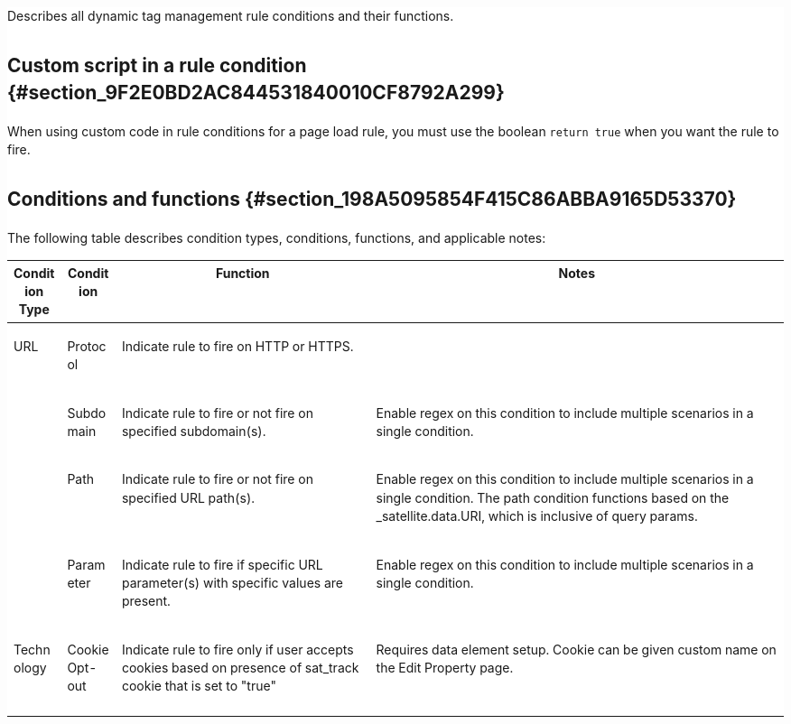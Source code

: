 Describes all dynamic tag management rule conditions and their functions. 



## Custom script in a rule condition {#section_9F2E0BD2AC844531840010CF8792A299}

When using custom code in rule conditions for a page load rule, you must use the boolean `return true` when you want the rule to fire.

## Conditions and functions {#section_198A5095854F415C86ABBA9165D53370}

The following table describes condition types, conditions, functions, and applicable notes: 

<table id="table_375815C6BDBD4209BF7D72667774512B"> 
 <thead> 
  <tr> 
   <th colname="col1" class="entry"> Condition Type </th> 
   <th colname="col2" class="entry"> Condition </th> 
   <th colname="col3" class="entry"> Function </th> 
   <th colname="col4" class="entry"> Notes </th> 
  </tr>
 </thead>
 <tbody> 
  <tr> 
   <td colname="col1"> <p>URL </p> </td> 
   <td colname="col2"> <p>Protocol </p> </td> 
   <td colname="col3"> <p>Indicate rule to fire on HTTP or HTTPS. </p> </td> 
   <td colname="col4"> </td> 
  </tr> 
  <tr> 
   <td colname="col1"> </td> 
   <td colname="col2"> <p>Subdomain </p> </td> 
   <td colname="col3"> <p>Indicate rule to fire or not fire on specified subdomain(s). </p> </td> 
   <td colname="col4"> <p>Enable regex on this condition to include multiple scenarios in a single condition. </p> </td> 
  </tr> 
  <tr> 
   <td colname="col1"> </td> 
   <td colname="col2"> <p>Path </p> </td> 
   <td colname="col3"> <p>Indicate rule to fire or not fire on specified URL path(s). </p> </td> 
   <td colname="col4"> <p>Enable regex on this condition to include multiple scenarios in a single condition. The path condition functions based on the <span class="codeph"> _satellite.data.URI</span>, which is inclusive of query params. </p> </td> 
  </tr> 
  <tr> 
   <td colname="col1"> </td> 
   <td colname="col2"> <p>Parameter </p> </td> 
   <td colname="col3"> <p>Indicate rule to fire if specific URL parameter(s) with specific values are present. </p> </td> 
   <td colname="col4"> <p>Enable regex on this condition to include multiple scenarios in a single condition. </p> </td> 
  </tr> 
  <tr> 
   <td colname="col1"> <p>Technology </p> </td> 
   <td colname="col2"> <p>Cookie Opt-out </p> </td> 
   <td colname="col3"> <p>Indicate rule to fire only if user accepts cookies based on presence of <span class="codeph"> sat_track</span> cookie that is set to "true" </p> </td> 
   <td colname="col4"> <p>Requires data element setup. Cookie can be given custom name on the <span class="wintitle"> Edit Property</span> page. </p> </td> 
  </tr> 
  <tr> 
   <td colname="col1"> </td> 